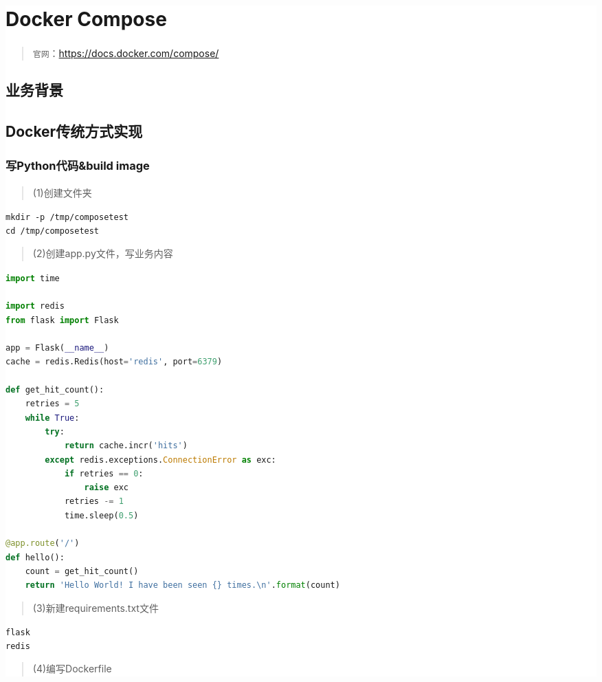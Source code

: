 # Docker Compose

> `官网`：<https://docs.docker.com/compose/>

## 业务背景

## Docker传统方式实现

### 写Python代码&build image

> (1)创建文件夹

```shell
mkdir -p /tmp/composetest
cd /tmp/composetest
```

> (2)创建app.py文件，写业务内容

```python
import time

import redis
from flask import Flask

app = Flask(__name__)
cache = redis.Redis(host='redis', port=6379)

def get_hit_count():
    retries = 5
    while True:
        try:
            return cache.incr('hits')
        except redis.exceptions.ConnectionError as exc:
            if retries == 0:
                raise exc
            retries -= 1
            time.sleep(0.5)

@app.route('/')
def hello():
    count = get_hit_count()
    return 'Hello World! I have been seen {} times.\n'.format(count)
```

> (3)新建requirements.txt文件

```
flask
redis
```

> (4)编写Dockerfile
